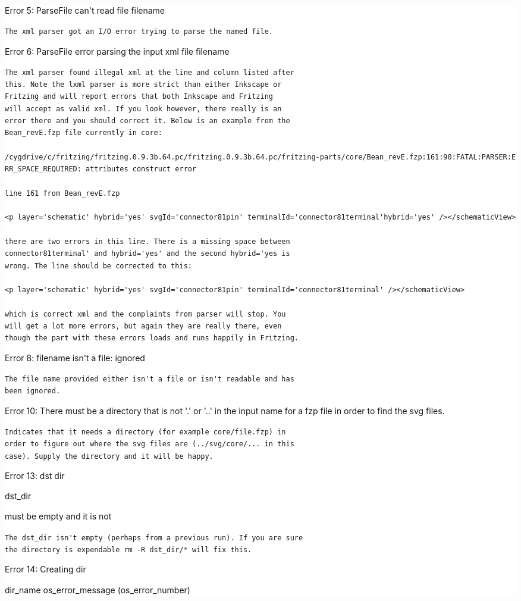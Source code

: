 
Error 5: ParseFile can't read file filename

	The xml parser got an I/O error trying to parse the named file.


Error 6: ParseFile error parsing the input xml file filename

	The xml parser found illegal xml at the line and column listed after
	this. Note the lxml parser is more strict than either Inkscape or 
	Fritzing and will report errors that both Inkscape and Fritzing 
	will accept as valid xml. If you look however, there really is an 
	error there and you should correct it. Below is an example from the 
	Bean_revE.fzp file currently in core:

	/cygdrive/c/fritzing/fritzing.0.9.3b.64.pc/fritzing.0.9.3b.64.pc/fritzing-parts/core/Bean_revE.fzp:161:90:FATAL:PARSER:ERR_SPACE_REQUIRED: attributes construct error
 
	line 161 from Bean_revE.fzp

	<p layer='schematic' hybrid='yes' svgId='connector81pin' terminalId='connector81terminal'hybrid='yes' /></schematicView>

	there are two errors in this line. There is a missing space between 
	connector81terminal' and hybrid='yes' and the second hybrid='yes is 
	wrong. The line should be corrected to this:

	<p layer='schematic' hybrid='yes' svgId='connector81pin' terminalId='connector81terminal' /></schematicView>

	which is correct xml and the complaints from parser will stop. You 
	will get a lot more errors, but again they are really there, even 
	though the part with these errors loads and runs happily in Fritzing. 


Error 8: filename isn't a file: ignored

	The file name provided either isn't a file or isn't readable and has
	been ignored. 


Error 10: There must be a directory that is not '.' or '..' in the input name 
for a fzp file in order to find the svg files.

	Indicates that it needs a directory (for example core/file.fzp) in
	order to figure out where the svg files are (../svg/core/... in this
	case). Supply the directory and it will be happy. 


Error 13: dst dir

dst_dir

must be empty and it is not

	The dst_dir isn't empty (perhaps from a previous run). If you are sure
	the directory is expendable rm -R dst_dir/* will fix this.


Error 14: Creating dir

dir_name  os_error_message (os_error_number)
